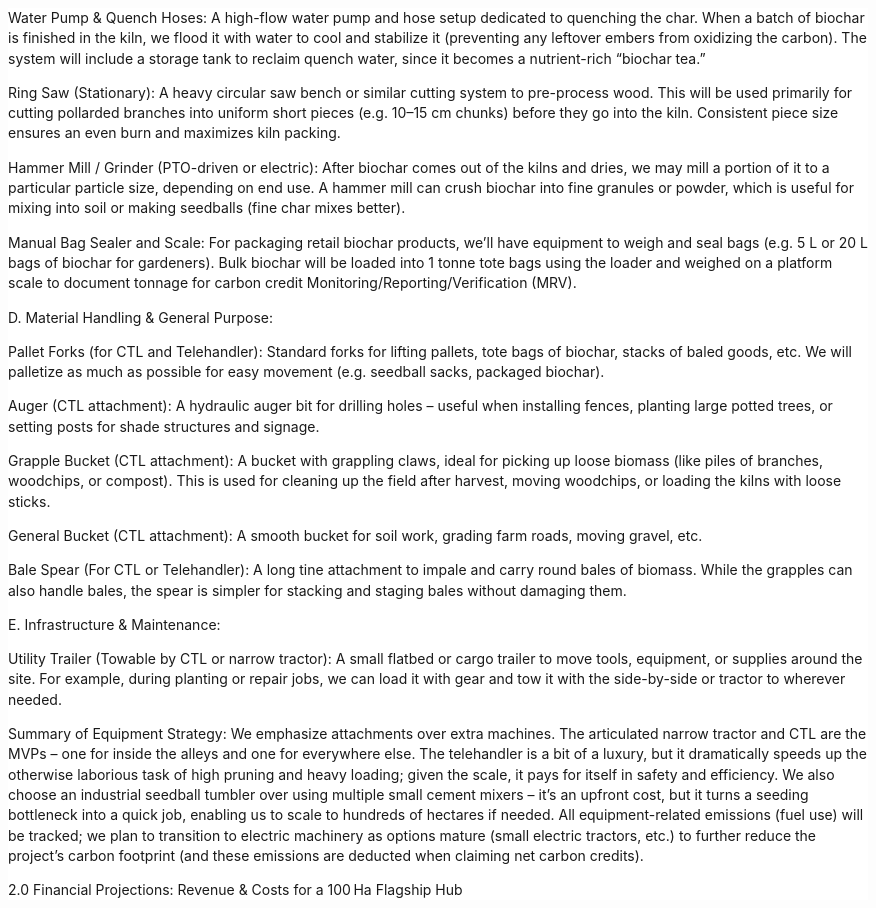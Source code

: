 Water Pump & Quench Hoses: A high-flow water pump and hose setup dedicated to quenching the char. When a batch of biochar is finished in the kiln, we flood it with water to cool and stabilize it (preventing any leftover embers from oxidizing the carbon). The system will include a storage tank to reclaim quench water, since it becomes a nutrient-rich “biochar tea.”

Ring Saw (Stationary): A heavy circular saw bench or similar cutting system to pre-process wood. This will be used primarily for cutting pollarded branches into uniform short pieces (e.g. 10–15 cm chunks) before they go into the kiln. Consistent piece size ensures an even burn and maximizes kiln packing.

Hammer Mill / Grinder (PTO-driven or electric): After biochar comes out of the kilns and dries, we may mill a portion of it to a particular particle size, depending on end use. A hammer mill can crush biochar into fine granules or powder, which is useful for mixing into soil or making seedballs (fine char mixes better).

Manual Bag Sealer and Scale: For packaging retail biochar products, we’ll have equipment to weigh and seal bags (e.g. 5 L or 20 L bags of biochar for gardeners). Bulk biochar will be loaded into 1 tonne tote bags using the loader and weighed on a platform scale to document tonnage for carbon credit Monitoring/Reporting/Verification (MRV).

D. Material Handling & General Purpose:

Pallet Forks (for CTL and Telehandler): Standard forks for lifting pallets, tote bags of biochar, stacks of baled goods, etc. We will palletize as much as possible for easy movement (e.g. seedball sacks, packaged biochar).

Auger (CTL attachment): A hydraulic auger bit for drilling holes – useful when installing fences, planting large potted trees, or setting posts for shade structures and signage.

Grapple Bucket (CTL attachment): A bucket with grappling claws, ideal for picking up loose biomass (like piles of branches, woodchips, or compost). This is used for cleaning up the field after harvest, moving woodchips, or loading the kilns with loose sticks.

General Bucket (CTL attachment): A smooth bucket for soil work, grading farm roads, moving gravel, etc.

Bale Spear (For CTL or Telehandler): A long tine attachment to impale and carry round bales of biomass. While the grapples can also handle bales, the spear is simpler for stacking and staging bales without damaging them.

E. Infrastructure & Maintenance:

Utility Trailer (Towable by CTL or narrow tractor): A small flatbed or cargo trailer to move tools, equipment, or supplies around the site. For example, during planting or repair jobs, we can load it with gear and tow it with the side-by-side or tractor to wherever needed.

Summary of Equipment Strategy: We emphasize attachments over extra machines. The articulated narrow tractor and CTL are the MVPs – one for inside the alleys and one for everywhere else. The telehandler is a bit of a luxury, but it dramatically speeds up the otherwise laborious task of high pruning and heavy loading; given the scale, it pays for itself in safety and efficiency. We also choose an industrial seedball tumbler over using multiple small cement mixers – it’s an upfront cost, but it turns a seeding bottleneck into a quick job, enabling us to scale to hundreds of hectares if needed. All equipment-related emissions (fuel use) will be tracked; we plan to transition to electric machinery as options mature (small electric tractors, etc.) to further reduce the project’s carbon footprint (and these emissions are deducted when claiming net carbon credits).

2.0 Financial Projections: Revenue & Costs for a 100 Ha Flagship Hub
